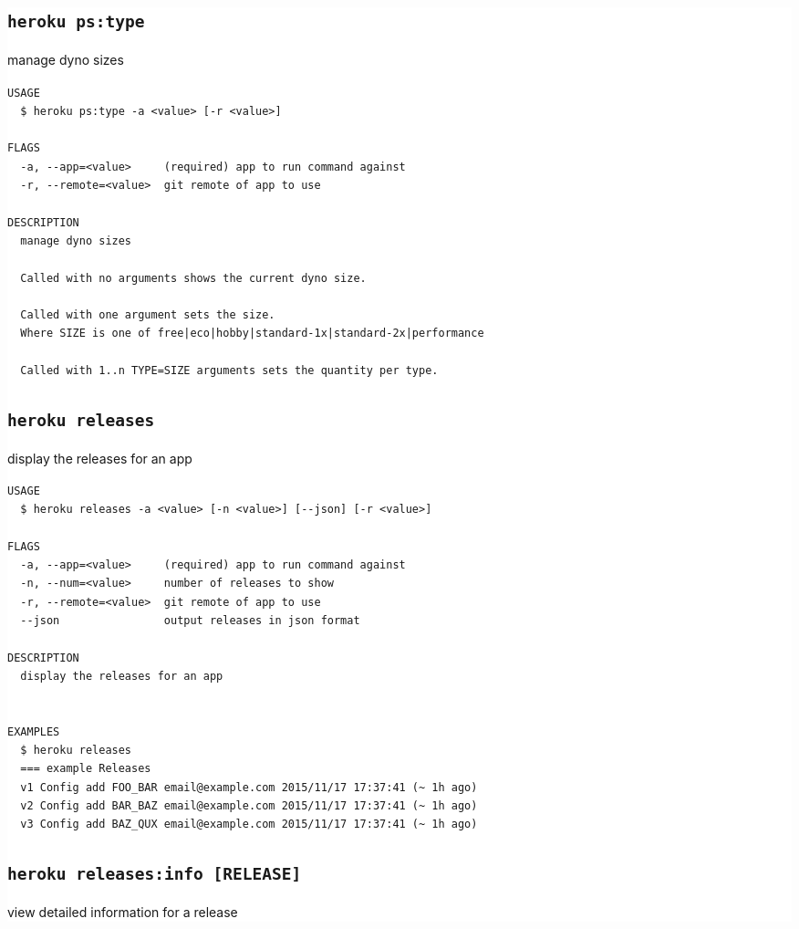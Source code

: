 ## `heroku ps:type`

manage dyno sizes

```
USAGE
  $ heroku ps:type -a <value> [-r <value>]

FLAGS
  -a, --app=<value>     (required) app to run command against
  -r, --remote=<value>  git remote of app to use

DESCRIPTION
  manage dyno sizes

  Called with no arguments shows the current dyno size.

  Called with one argument sets the size.
  Where SIZE is one of free|eco|hobby|standard-1x|standard-2x|performance

  Called with 1..n TYPE=SIZE arguments sets the quantity per type.
```

## `heroku releases`

display the releases for an app

```
USAGE
  $ heroku releases -a <value> [-n <value>] [--json] [-r <value>]

FLAGS
  -a, --app=<value>     (required) app to run command against
  -n, --num=<value>     number of releases to show
  -r, --remote=<value>  git remote of app to use
  --json                output releases in json format

DESCRIPTION
  display the releases for an app


EXAMPLES
  $ heroku releases
  === example Releases
  v1 Config add FOO_BAR email@example.com 2015/11/17 17:37:41 (~ 1h ago)
  v2 Config add BAR_BAZ email@example.com 2015/11/17 17:37:41 (~ 1h ago)
  v3 Config add BAZ_QUX email@example.com 2015/11/17 17:37:41 (~ 1h ago)
```

## `heroku releases:info [RELEASE]`

view detailed information for a release
